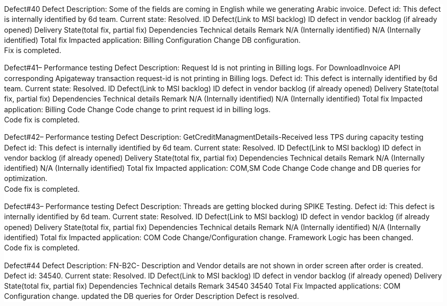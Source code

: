 Defect#40
Defect Description: Some of the fields are coming in English while we generating Arabic invoice.
Defect id: This defect is internally identified by 6d team.
Current state: Resolved.
ID Defect(Link to MSI backlog)	ID defect in vendor backlog (if already opened)	Delivery State(total fix, partial fix)	Dependencies 	Technical details	Remark
N/A (Internally identified)	N/A (Internally identified)	Total fix	Impacted application: Billing	Configuration Change
DB configuration.	
Fix is completed.


Defect#41– Performance testing
Defect Description: Request Id is not printing in Billing logs.
For DownloadInvoice API corresponding Apigateway transaction request-id is not printing in Billing logs.
Defect id: This defect is internally identified by 6d team.
Current state: Resolved.
ID Defect(Link to MSI backlog)	ID defect in vendor backlog (if already opened)	Delivery State(total fix, partial fix)	Dependencies 	Technical details	Remark
N/A (Internally identified)	N/A (Internally identified)	Total fix	Impacted application: Billing	Code Change
Code change to print request id in billing logs.	
Code fix is completed.

Defect#42– Performance testing
Defect Description: GetCreditManagmentDetails-Received less TPS during capacity testing
Defect id: This defect is internally identified by 6d team.
Current state: Resolved.
ID Defect(Link to MSI backlog)	ID defect in vendor backlog (if already opened)	Delivery State(total fix, partial fix)	Dependencies 	Technical details	Remark
N/A (Internally identified)	N/A (Internally identified)	Total fix	Impacted application: COM,SM	Code Change
Code change and DB queries for optimization.	
Code fix is completed.

Defect#43– Performance testing
Defect Description: Threads are getting blocked during SPIKE Testing. 
Defect id: This defect is internally identified by 6d team.
Current state: Resolved.
ID Defect(Link to MSI backlog)	ID defect in vendor backlog (if already opened)	Delivery State(total fix, partial fix)	Dependencies 	Technical details	Remark
N/A (Internally identified)	N/A (Internally identified)	Total fix	Impacted application: COM	Code Change/Configuration change.
Framework Logic has been changed.	
Code fix is completed.


Defect#44
Defect Description:  FN-B2C- Description and Vendor details are not shown in order screen after order is created.
Defect id: 34540.
Current state: Resolved.
ID Defect(Link to MSI backlog)	ID defect in vendor backlog (if already opened)	Delivery State(total fix, partial fix)	Dependencies 	Technical details	Remark
34540
34540
Total Fix	Impacted applications: COM	Configuration change. updated the DB queries for Order Description	Defect is resolved.
